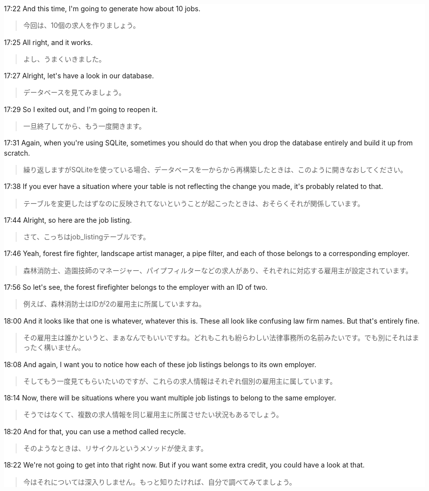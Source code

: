 17:22
And this time, I'm going to generate how about 10 jobs.
> 今回は、10個の求人を作りましょう。

17:25
All right, and it works.
> よし、うまくいきました。

17:27
Alright, let's have a look in our database.
> データベースを見てみましょう。

17:29
So I exited out, and I'm going to reopen it.
> 一旦終了してから、もう一度開きます。

17:31
Again, when you're using SQLite, sometimes you should do that when you drop the database entirely and build it up from scratch.
> 繰り返しますがSQLiteを使っている場合、データベースを一からから再構築したときは、このように開きなおしてください。

17:38
If you ever have a situation where your table is not reflecting the change you made, it's probably related to that.
> テーブルを変更したはずなのに反映されてないということが起こったときは、おそらくそれが関係しています。

17:44
Alright, so here are the job listing.
> さて、こっちはjob_listingテーブルです。

17:46
Yeah, forest fire fighter, landscape artist manager, a pipe filter, and each of those belongs to a corresponding employer.
> 森林消防士、造園技師のマネージャー、パイプフィルターなどの求人があり、それぞれに対応する雇用主が設定されています。

17:56
So let's see, the forest firefighter belongs to the employer with an ID of two.
> 例えば、森林消防士はIDが2の雇用主に所属していますね。

18:00
And it looks like that one is whatever, whatever this is. These all look like confusing law firm names. But that's entirely fine.
> その雇用主は誰かというと、まぁなんでもいいですね。どれもこれも紛らわしい法律事務所の名前みたいです。でも別にそれはまったく構いません。

18:08
And again, I want you to notice how each of these job listings belongs to its own employer.
> そしてもう一度見てもらいたいのですが、これらの求人情報はそれぞれ個別の雇用主に属しています。

18:14
Now, there will be situations where you want multiple job listings to belong to the same employer.
> そうではなくて、複数の求人情報を同じ雇用主に所属させたい状況もあるでしょう。

18:20
And for that, you can use a method called recycle.
> そのようなときは、リサイクルというメソッドが使えます。

18:22
We're not going to get into that right now. But if you want some extra credit, you could have a look at that.
> 今はそれについては深入りしません。もっと知りたければ、自分で調べてみてましょう。
